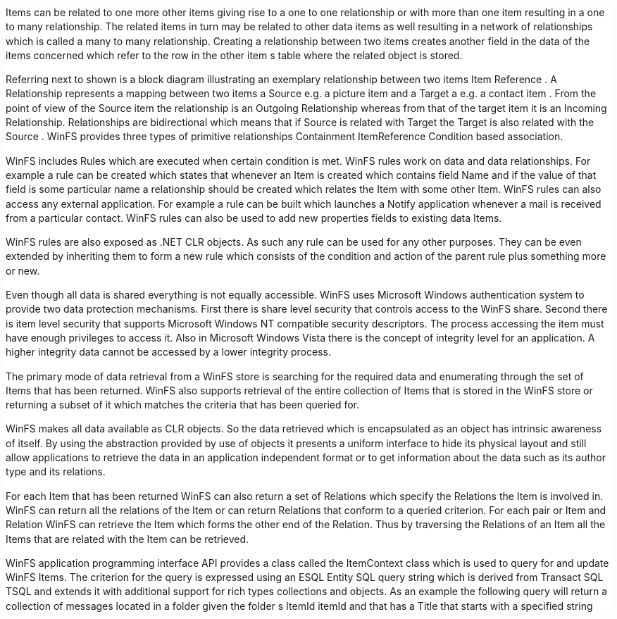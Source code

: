 Items can be related to one more other items giving rise to a one to one relationship or with more than one item resulting in a one to many relationship. The related items in turn may be related to other data items as well resulting in a network of relationships which is called a many to many relationship. Creating a relationship between two items creates another field in the data of the items concerned which refer to the row in the other item s table where the related object is stored.

Referring next to shown is a block diagram illustrating an exemplary relationship between two items Item Reference . A Relationship represents a mapping between two items a Source e.g. a picture item and a Target a e.g. a contact item . From the point of view of the Source item the relationship is an Outgoing Relationship whereas from that of the target item it is an Incoming Relationship. Relationships are bidirectional which means that if Source is related with Target the Target is also related with the Source . WinFS provides three types of primitive relationships Containment ItemReference Condition based association.

WinFS includes Rules which are executed when certain condition is met. WinFS rules work on data and data relationships. For example a rule can be created which states that whenever an Item is created which contains field Name and if the value of that field is some particular name a relationship should be created which relates the Item with some other Item. WinFS rules can also access any external application. For example a rule can be built which launches a Notify application whenever a mail is received from a particular contact. WinFS rules can also be used to add new properties fields to existing data Items.

WinFS rules are also exposed as .NET CLR objects. As such any rule can be used for any other purposes. They can be even extended by inheriting them to form a new rule which consists of the condition and action of the parent rule plus something more or new.

Even though all data is shared everything is not equally accessible. WinFS uses Microsoft Windows authentication system to provide two data protection mechanisms. First there is share level security that controls access to the WinFS share. Second there is item level security that supports Microsoft Windows NT compatible security descriptors. The process accessing the item must have enough privileges to access it. Also in Microsoft Windows Vista there is the concept of integrity level for an application. A higher integrity data cannot be accessed by a lower integrity process.

The primary mode of data retrieval from a WinFS store is searching for the required data and enumerating through the set of Items that has been returned. WinFS also supports retrieval of the entire collection of Items that is stored in the WinFS store or returning a subset of it which matches the criteria that has been queried for.

WinFS makes all data available as CLR objects. So the data retrieved which is encapsulated as an object has intrinsic awareness of itself. By using the abstraction provided by use of objects it presents a uniform interface to hide its physical layout and still allow applications to retrieve the data in an application independent format or to get information about the data such as its author type and its relations.

For each Item that has been returned WinFS can also return a set of Relations which specify the Relations the Item is involved in. WinFS can return all the relations of the Item or can return Relations that conform to a queried criterion. For each pair or Item and Relation WinFS can retrieve the Item which forms the other end of the Relation. Thus by traversing the Relations of an Item all the Items that are related with the Item can be retrieved.

WinFS application programming interface API provides a class called the ItemContext class which is used to query for and update WinFS Items. The criterion for the query is expressed using an ESQL Entity SQL query string which is derived from Transact SQL TSQL and extends it with additional support for rich types collections and objects. As an example the following query will return a collection of messages located in a folder given the folder s ItemId itemId and that has a Title that starts with a specified string 
